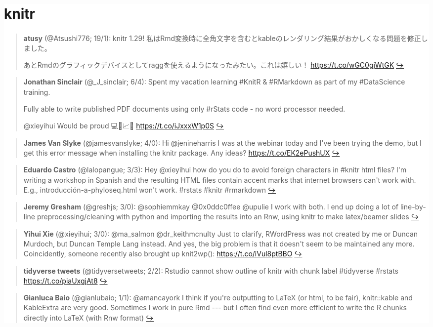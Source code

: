 
# knitr

> **atusy** (@Atsushi776; 19/1): knitr 1.29!
> 私はRmd変換時に全角文字を含むとkableのレンダリング結果がおかしくなる問題を修正しました。
> >
> あとRmdのグラフィックデバイスとしてraggを使えるようになったみたい。これは嬉しい！
> https://t.co/wGC0gjWtGK  [&#8618;](https://twitter.com/xieyihui/status/1275908453165195264)




> **Jonathan Sinclair** (@_J_sinclair; 6/4): Spent my vacation learning #KnitR &amp; #RMarkdown as part of my #DataScience training.
> >
> Fully able to write published PDF documents using only #rStats code - no word processor needed.
> >
> @xieyihui Would be proud 💻🥂📈🥳 https://t.co/iJxxxW1p0S  [&#8618;](https://twitter.com/xieyihui/status/1278287457474281472)




> **James Van Slyke** (@jamesvanslyke; 4/0): Hi @jenineharris I was at the webinar today and I've been trying the demo, but I get this error message when installing the knitr package. Any ideas? https://t.co/EK2ePushUX  [&#8618;](https://twitter.com/xieyihui/status/1276336031759863810)




> **Eduardo Castro** (@lalopangue; 3/3): Hey @xieyihui how do you do to avoid foreign characters in #knitr html files? I'm writing a workshop in Spanish and the resulting HTML files contain accent marks that internet browsers can't work with. E.g., introducción-a-phyloseq.html won't work. #rstats #knitr #rmarkdown  [&#8618;](https://twitter.com/xieyihui/status/1277308050114781184)




> **Jeremy Gresham** (@greshjs; 3/0): @sophiemmkay @0x0ddc0ffee @upulie I work with both. I end up doing a lot of line-by-line preprocessing/cleaning with python and importing the results into an Rnw, using knitr to make latex/beamer slides  [&#8618;](https://twitter.com/xieyihui/status/1277592701014355968)




> **Yihui Xie** (@xieyihui; 3/0): @ma_salmon @dr_keithmcnulty Just to clarify, RWordPress was not created by me or Duncan Murdoch, but Duncan Temple Lang instead. And yes, the big problem is that it doesn't seem to be maintained any more. Coincidently, someone recently also brought up knit2wp(): https://t.co/iVul8ptBBO  [&#8618;](https://twitter.com/xieyihui/status/1275811583785152512)




> **tidyverse tweets** (@tidyversetweets; 2/2): Rstudio cannot show outline of knitr with chunk label #tidyverse #rstats https://t.co/piaUxgjAt8  [&#8618;](https://twitter.com/xieyihui/status/1275865172347887617)




> **Gianluca Baio** (@gianlubaio; 1/1): @amancayork I think if you're outputting to LaTeX (or html, to be fair), knitr::kable and KableExtra are very good. Sometimes I work in pure Rmd --- but I often find even more efficient to write the R chunks directly into LaTeX (with Rnw format)  [&#8618;](https://twitter.com/xieyihui/status/1276604976924471297)
